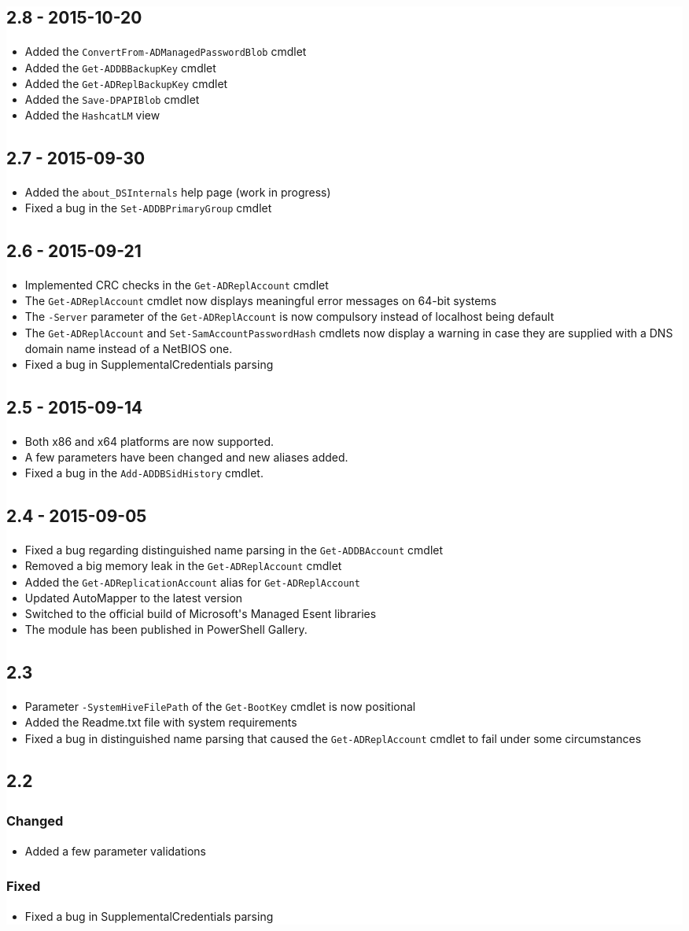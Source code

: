 ## 2.8 - 2015-10-20
- Added the `ConvertFrom-ADManagedPasswordBlob` cmdlet
- Added the `Get-ADDBBackupKey` cmdlet
- Added the `Get-ADReplBackupKey` cmdlet
- Added the `Save-DPAPIBlob` cmdlet
- Added the `HashcatLM` view

## 2.7 - 2015-09-30
- Added the `about_DSInternals` help page (work in progress)
- Fixed a bug in the `Set-ADDBPrimaryGroup` cmdlet

## 2.6 - 2015-09-21
- Implemented CRC checks in the `Get-ADReplAccount` cmdlet
- The `Get-ADReplAccount` cmdlet now displays meaningful error messages on 64-bit systems
- The `-Server` parameter of the `Get-ADReplAccount` is now compulsory instead of localhost being default
- The `Get-ADReplAccount` and `Set-SamAccountPasswordHash` cmdlets now display a warning in case they are supplied with a DNS domain name instead of a NetBIOS one.
- Fixed a bug in SupplementalCredentials parsing

## 2.5 - 2015-09-14
- Both x86 and x64 platforms are now supported.
- A few parameters have been changed and new aliases added.
- Fixed a bug in the `Add-ADDBSidHistory` cmdlet.

## 2.4 - 2015-09-05
- Fixed a bug regarding distinguished name parsing in the `Get-ADDBAccount` cmdlet
- Removed a big memory leak in the `Get-ADReplAccount` cmdlet
- Added the `Get-ADReplicationAccount` alias for `Get-ADReplAccount`
- Updated AutoMapper to the latest version
- Switched to the official build of Microsoft's Managed Esent libraries
- The module has been published in PowerShell Gallery.

## 2.3
- Parameter `-SystemHiveFilePath` of the `Get-BootKey` cmdlet is now positional
- Added the Readme.txt file with system requirements
- Fixed a bug in distinguished name parsing that caused the `Get-ADReplAccount` cmdlet to fail under some circumstances

## 2.2
### Changed
- Added a few parameter validations
### Fixed
- Fixed a bug in SupplementalCredentials parsing
